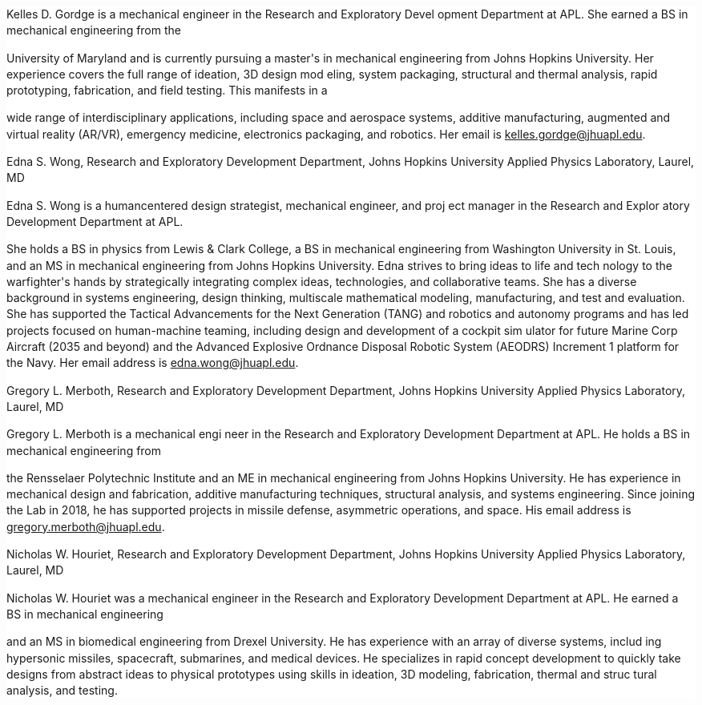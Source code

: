 Kelles D. Gordge is a mechanical engineer in the Research and Exploratory Devel­ opment Department at APL. She earned a BS in mechanical engineering from the

University of Maryland and is currently pursuing a master's in mechanical engineering from Johns Hopkins University. Her experience covers the full range of ideation, 3­D design mod­ eling, system packaging, structural and thermal analysis, rapid prototyping, fabrication, and field testing. This manifests in a

wide range of interdisciplinary applications, including space and aerospace systems, additive manufacturing, augmented and virtual reality (AR/VR), emergency medicine, electronics packaging, and robotics. Her email is kelles.gordge@jhuapl.edu.



Edna S. Wong, Research and Exploratory Development Department, Johns Hopkins University Applied Physics Laboratory, Laurel, MD

Edna S. Wong is a human­centered design strategist, mechanical engineer, and proj­ ect manager in the Research and Explor­ atory Development Department at APL.

She holds a BS in physics from Lewis & Clark College, a BS in mechanical engineering from Washington University in St. Louis, and an MS in mechanical engineering from Johns Hopkins University. Edna strives to bring ideas to life and tech­ nology to the warfighter's hands by strategically integrating complex ideas, technologies, and collaborative teams. She has a diverse background in systems engineering, design thinking, multiscale mathematical modeling, manufacturing, and test and evaluation. She has supported the Tactical Advancements for the Next Generation (TANG) and robotics and autonomy programs and has led projects focused on human-machine teaming, including design and development of a cockpit sim­ ulator for future Marine Corp Aircraft (2035 and beyond) and the Advanced Explosive Ordnance Disposal Robotic System (AEODRS) Increment 1 platform for the Navy. Her email address is edna.wong@jhuapl.edu.

Gregory L. Merboth, Research and Exploratory Development Department, Johns Hopkins University Applied Physics Laboratory, Laurel, MD

Gregory L. Merboth is a mechanical engi­ neer in the Research and Exploratory Development Department at APL. He holds a BS in mechanical engineering from



the Rensselaer Polytechnic Institute and an ME in mechanical engineering from Johns Hopkins University. He has experience in mechanical design and fabrication, additive manufacturing techniques, structural analysis, and systems engineering. Since joining the Lab in 2018, he has supported projects in missile defense, asymmetric operations, and space. His email address is gregory.merboth@jhuapl.edu.



Nicholas W. Houriet, Research and Exploratory Development Department, Johns Hopkins University Applied Physics Laboratory, Laurel, MD

Nicholas W. Houriet was a mechanical engineer in the Research and Exploratory Development Department at APL. He earned a BS in mechanical engineering

and an MS in biomedical engineering from Drexel University. He has experience with an array of diverse systems, includ­ ing hypersonic missiles, spacecraft, submarines, and medical devices. He specializes in rapid concept development to quickly take designs from abstract ideas to physical prototypes using skills in ideation, 3­D modeling, fabrication, thermal and struc­ tural analysis, and testing.
